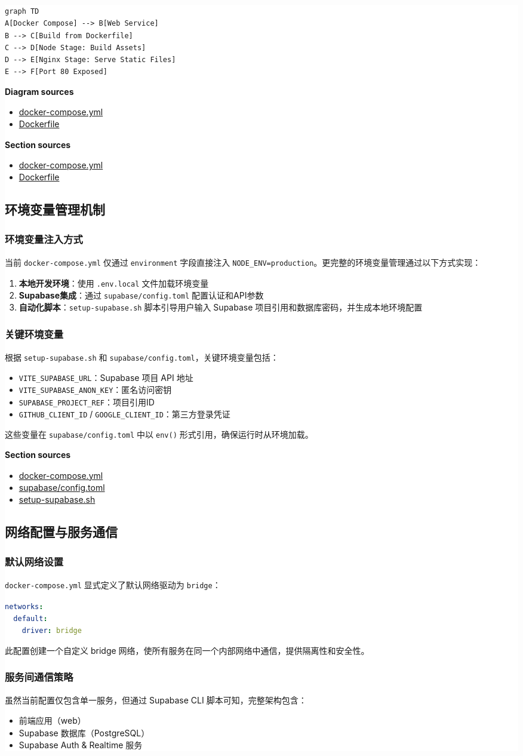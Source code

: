 ```mermaid
graph TD
A[Docker Compose] --> B[Web Service]
B --> C[Build from Dockerfile]
C --> D[Node Stage: Build Assets]
D --> E[Nginx Stage: Serve Static Files]
E --> F[Port 80 Exposed]
```

**Diagram sources**
- [docker-compose.yml](file://config/deployment/docker-compose.yml#L3-L14)
- [Dockerfile](file://config/deployment/Dockerfile#L1-L13)

**Section sources**
- [docker-compose.yml](file://config/deployment/docker-compose.yml#L3-L14)
- [Dockerfile](file://config/deployment/Dockerfile#L1-L13)

## 环境变量管理机制

### 环境变量注入方式
当前 `docker-compose.yml` 仅通过 `environment` 字段直接注入 `NODE_ENV=production`。更完整的环境变量管理通过以下方式实现：

1. **本地开发环境**：使用 `.env.local` 文件加载环境变量
2. **Supabase集成**：通过 `supabase/config.toml` 配置认证和API参数
3. **自动化脚本**：`setup-supabase.sh` 脚本引导用户输入 Supabase 项目引用和数据库密码，并生成本地环境配置

### 关键环境变量
根据 `setup-supabase.sh` 和 `supabase/config.toml`，关键环境变量包括：
- `VITE_SUPABASE_URL`：Supabase 项目 API 地址
- `VITE_SUPABASE_ANON_KEY`：匿名访问密钥
- `SUPABASE_PROJECT_REF`：项目引用ID
- `GITHUB_CLIENT_ID` / `GOOGLE_CLIENT_ID`：第三方登录凭证

这些变量在 `supabase/config.toml` 中以 `env()` 形式引用，确保运行时从环境加载。

**Section sources**
- [docker-compose.yml](file://config/deployment/docker-compose.yml#L9-L10)
- [supabase/config.toml](file://supabase/config.toml#L25-L28)
- [setup-supabase.sh](file://scripts/deployment/setup-supabase.sh#L50-L60)

## 网络配置与服务通信

### 默认网络设置
`docker-compose.yml` 显式定义了默认网络驱动为 `bridge`：
```yaml
networks:
  default:
    driver: bridge
```

此配置创建一个自定义 bridge 网络，使所有服务在同一个内部网络中通信，提供隔离性和安全性。

### 服务间通信策略
虽然当前配置仅包含单一服务，但通过 Supabase CLI 脚本可知，完整架构包含：
- 前端应用（web）
- Supabase 数据库（PostgreSQL）
- Supabase Auth & Realtime 服务
